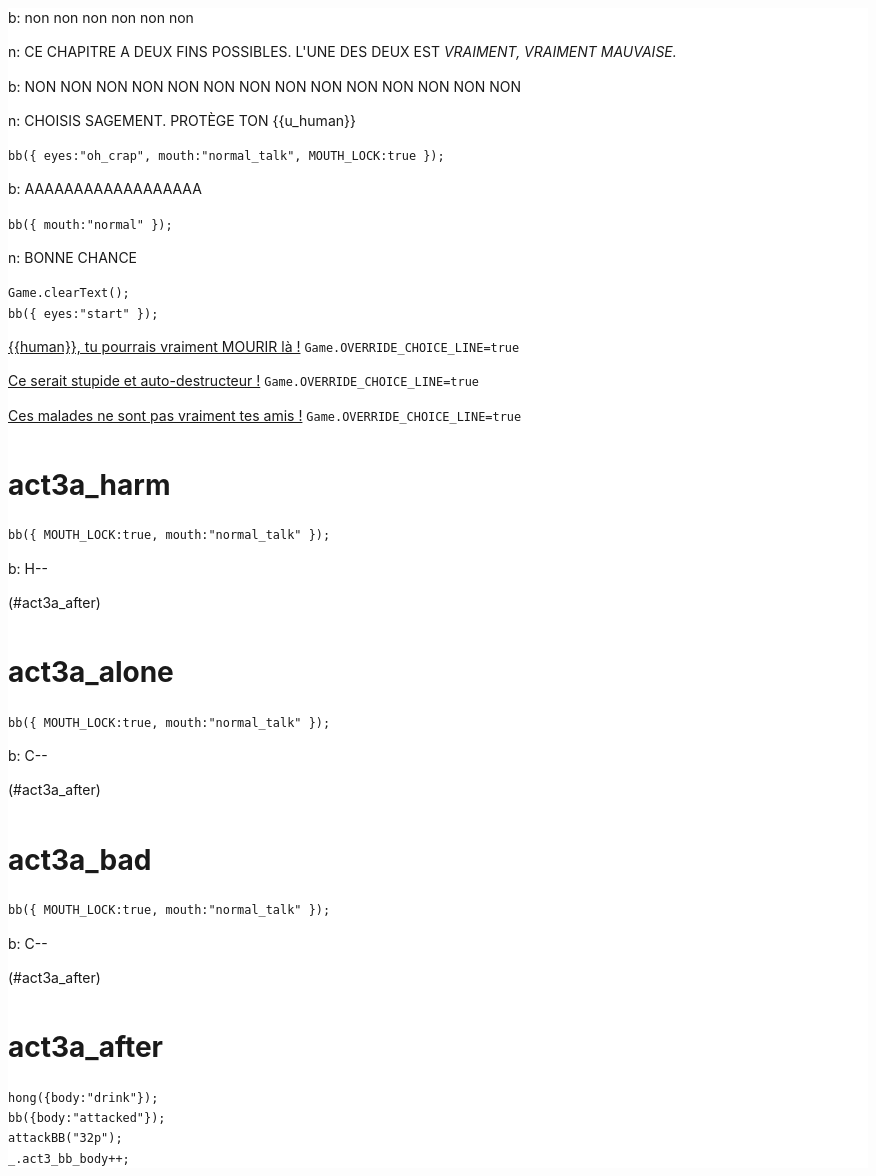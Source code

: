 b: non non non non non non

n: CE CHAPITRE A DEUX FINS POSSIBLES. L'UNE DES DEUX EST *VRAIMENT, VRAIMENT MAUVAISE.*

b: NON NON NON NON NON NON NON NON NON NON NON NON NON NON

n: CHOISIS SAGEMENT. PROTÈGE TON {{u_human}}

`bb({ eyes:"oh_crap", mouth:"normal_talk", MOUTH_LOCK:true });`

b: AAAAAAAAAAAAAAAAAA

`bb({ mouth:"normal" });`

n: BONNE CHANCE

```
Game.clearText();
bb({ eyes:"start" });
```

[{{human}}, tu pourrais vraiment MOURIR là !](#act3a_harm) `Game.OVERRIDE_CHOICE_LINE=true`

[Ce serait stupide et auto-destructeur !](#act3a_bad) `Game.OVERRIDE_CHOICE_LINE=true`

[Ces malades ne sont pas vraiment tes amis !](#act3a_alone) `Game.OVERRIDE_CHOICE_LINE=true`

# act3a_harm

`bb({ MOUTH_LOCK:true, mouth:"normal_talk" });`

b: H--

(#act3a_after)

# act3a_alone

`bb({ MOUTH_LOCK:true, mouth:"normal_talk" });`

b: C--

(#act3a_after)

# act3a_bad

`bb({ MOUTH_LOCK:true, mouth:"normal_talk" });`

b: C--

(#act3a_after)

# act3a_after

```
hong({body:"drink"});
bb({body:"attacked"});
attackBB("32p");
_.act3_bb_body++;
```
